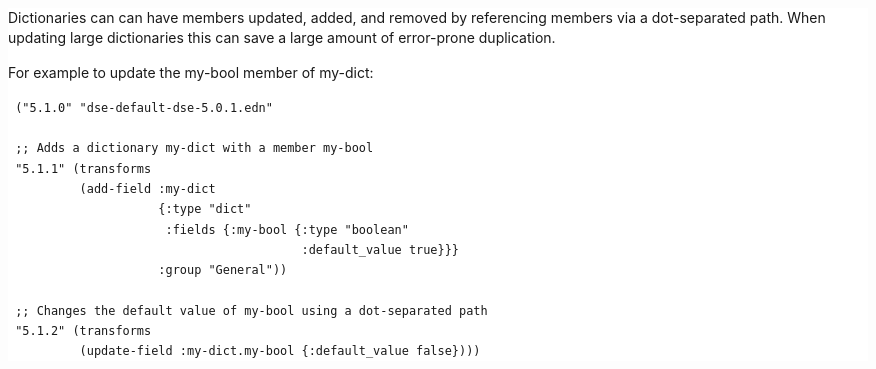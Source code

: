 Dictionaries can can have members updated, added, and removed by
referencing members via a dot-separated path. When updating large dictionaries
this can save a large amount of error-prone duplication.

For example to update the my-bool member of my-dict:

``` edn
 ("5.1.0" "dse-default-dse-5.0.1.edn"

 ;; Adds a dictionary my-dict with a member my-bool
 "5.1.1" (transforms
          (add-field :my-dict
                     {:type "dict"
                      :fields {:my-bool {:type "boolean"
                                         :default_value true}}}
                     :group "General"))

 ;; Changes the default value of my-bool using a dot-separated path
 "5.1.2" (transforms
          (update-field :my-dict.my-bool {:default_value false})))
```
